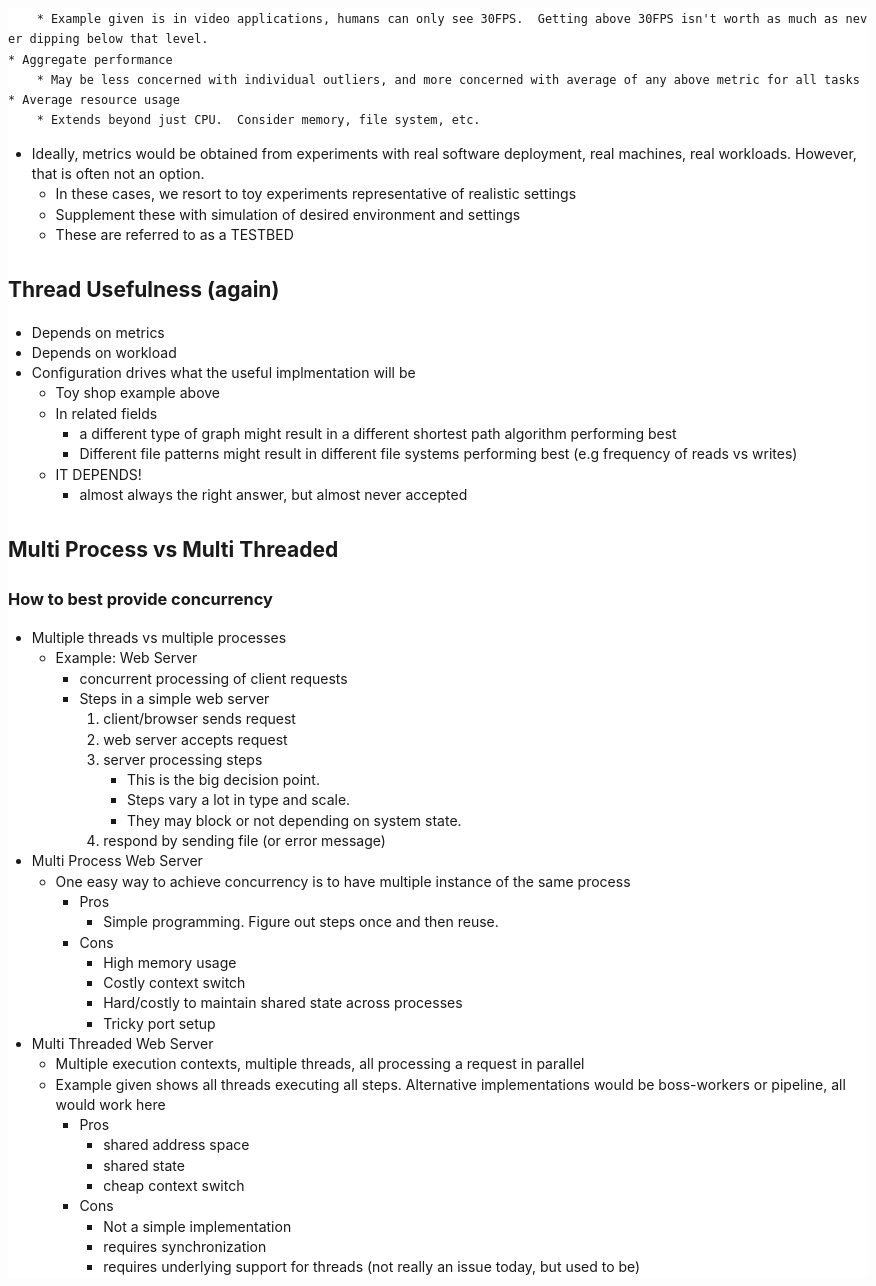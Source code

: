 		* Example given is in video applications, humans can only see 30FPS.  Getting above 30FPS isn't worth as much as never dipping below that level.
	* Aggregate performance
		* May be less concerned with individual outliers, and more concerned with average of any above metric for all tasks
	* Average resource usage
		* Extends beyond just CPU.  Consider memory, file system, etc.
* Ideally, metrics would be obtained from experiments with real software deployment, real machines, real workloads.  However, that is often not an option.
	* In these cases, we resort to toy experiments representative of realistic settings
	* Supplement these with simulation of desired environment and settings
	* These are referred to as a TESTBED

## Thread Usefulness (again)
* Depends on metrics
* Depends on workload
* Configuration drives what the useful implmentation will be
	* Toy shop example above
	* In related fields
		*  a different type of graph might result in a different shortest path algorithm performing best
		* Different file patterns might result in different file systems performing best (e.g frequency of reads vs writes)
	* IT DEPENDS!
		* almost always the right answer, but almost never accepted 

## Multi Process vs Multi Threaded
### How to best provide concurrency
* Multiple threads vs multiple processes
	* Example: Web Server
		* concurrent processing of client requests
		* Steps in a simple web server
			1. client/browser sends request
			2. web server accepts request
			3. server processing steps
				* This is the big decision point.
				* Steps vary a lot in type and scale.  
				* They may block or not depending on system state.
			4. respond by sending file (or error message)
* Multi Process Web Server
	* One easy way to achieve concurrency is to have multiple instance of the same process
		* Pros
			* Simple programming.  Figure out steps once and then reuse.
		* Cons
			* High memory usage
			* Costly context switch
			* Hard/costly to maintain shared state across processes 
			* Tricky port setup
* Multi Threaded Web Server
	* Multiple execution contexts, multiple threads, all processing a request in parallel
	* Example given shows all threads executing all steps.  Alternative implementations would be boss-workers or pipeline, all would work here
		* Pros
			* shared address space
			* shared state
			* cheap context switch
		* Cons
			* Not a simple implementation
			* requires synchronization
			* requires underlying support for threads (not really an issue today, but used to be)
